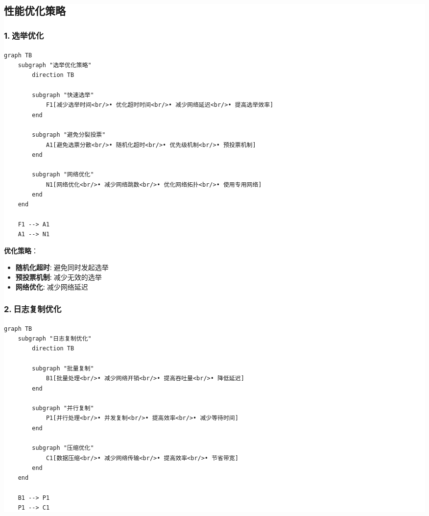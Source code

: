 ## 性能优化策略

### 1. 选举优化

```mermaid
graph TB
    subgraph "选举优化策略"
        direction TB
        
        subgraph "快速选举"
            F1[减少选举时间<br/>• 优化超时时间<br/>• 减少网络延迟<br/>• 提高选举效率]
        end
        
        subgraph "避免分裂投票"
            A1[避免选票分散<br/>• 随机化超时<br/>• 优先级机制<br/>• 预投票机制]
        end
        
        subgraph "网络优化"
            N1[网络优化<br/>• 减少网络跳数<br/>• 优化网络拓扑<br/>• 使用专用网络]
        end
    end
    
    F1 --> A1
    A1 --> N1
```

**优化策略**：
- **随机化超时**: 避免同时发起选举
- **预投票机制**: 减少无效的选举
- **网络优化**: 减少网络延迟

### 2. 日志复制优化

```mermaid
graph TB
    subgraph "日志复制优化"
        direction TB
        
        subgraph "批量复制"
            B1[批量处理<br/>• 减少网络开销<br/>• 提高吞吐量<br/>• 降低延迟]
        end
        
        subgraph "并行复制"
            P1[并行处理<br/>• 并发复制<br/>• 提高效率<br/>• 减少等待时间]
        end
        
        subgraph "压缩优化"
            C1[数据压缩<br/>• 减少网络传输<br/>• 提高效率<br/>• 节省带宽]
        end
    end
    
    B1 --> P1
    P1 --> C1
```
